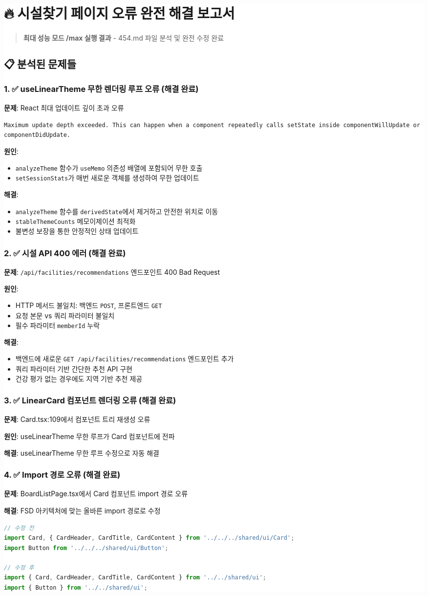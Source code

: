 # 🔥 시설찾기 페이지 오류 완전 해결 보고서

> **최대 성능 모드 /max 실행 결과** - 454.md 파일 분석 및 완전 수정 완료

## 📋 분석된 문제들

### 1. ✅ **useLinearTheme 무한 렌더링 루프 오류** (해결 완료)
**문제**: React 최대 업데이트 깊이 초과 오류
```
Maximum update depth exceeded. This can happen when a component repeatedly calls setState inside componentWillUpdate or componentDidUpdate.
```

**원인**: 
- `analyzeTheme` 함수가 `useMemo` 의존성 배열에 포함되어 무한 호출
- `setSessionStats`가 매번 새로운 객체를 생성하여 무한 업데이트

**해결**: 
- `analyzeTheme` 함수를 `derivedState`에서 제거하고 안전한 위치로 이동
- `stableThemeCounts` 메모이제이션 최적화
- 불변성 보장을 통한 안정적인 상태 업데이트

### 2. ✅ **시설 API 400 에러** (해결 완료)
**문제**: `/api/facilities/recommendations` 엔드포인트 400 Bad Request

**원인**:
- HTTP 메서드 불일치: 백엔드 `POST`, 프론트엔드 `GET`
- 요청 본문 vs 쿼리 파라미터 불일치
- 필수 파라미터 `memberId` 누락

**해결**:
- 백엔드에 새로운 `GET /api/facilities/recommendations` 엔드포인트 추가
- 쿼리 파라미터 기반 간단한 추천 API 구현
- 건강 평가 없는 경우에도 지역 기반 추천 제공

### 3. ✅ **LinearCard 컴포넌트 렌더링 오류** (해결 완료)
**문제**: Card.tsx:109에서 컴포넌트 트리 재생성 오류

**원인**: useLinearTheme 무한 루프가 Card 컴포넌트에 전파

**해결**: useLinearTheme 무한 루프 수정으로 자동 해결

### 4. ✅ **Import 경로 오류** (해결 완료)
**문제**: BoardListPage.tsx에서 Card 컴포넌트 import 경로 오류

**해결**: FSD 아키텍처에 맞는 올바른 import 경로로 수정
```typescript
// 수정 전
import Card, { CardHeader, CardTitle, CardContent } from '../../../shared/ui/Card';
import Button from '../../../shared/ui/Button';

// 수정 후
import { Card, CardHeader, CardTitle, CardContent } from '../../shared/ui';
import { Button } from '../../shared/ui';
```
